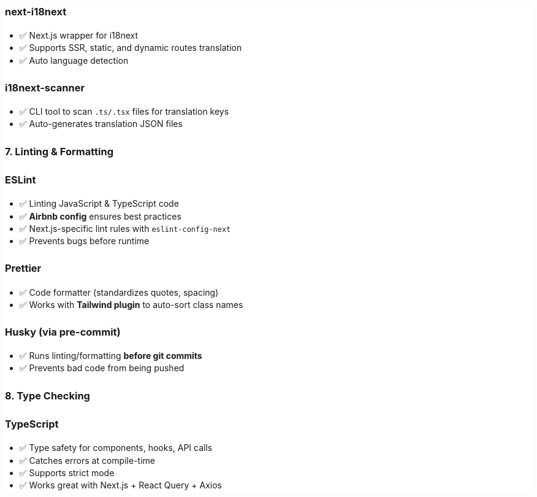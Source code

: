 ### **next-i18next**

- ✅ Next.js wrapper for i18next
- ✅ Supports SSR, static, and dynamic routes translation
- ✅ Auto language detection

### **i18next-scanner**

- ✅ CLI tool to scan `.ts/.tsx` files for translation keys
- ✅ Auto-generates translation JSON files

### 7. **Linting & Formatting**

### **ESLint**

- ✅ Linting JavaScript & TypeScript code
- ✅ **Airbnb config** ensures best practices
- ✅ Next.js-specific lint rules with `eslint-config-next`
- ✅ Prevents bugs before runtime

### **Prettier**

- ✅ Code formatter (standardizes quotes, spacing)
- ✅ Works with **Tailwind plugin** to auto-sort class names

### **Husky (via pre-commit)**

- ✅ Runs linting/formatting **before git commits**
- ✅ Prevents bad code from being pushed

### 8. **Type Checking**

### **TypeScript**

- ✅ Type safety for components, hooks, API calls
- ✅ Catches errors at compile-time
- ✅ Supports strict mode
- ✅ Works great with Next.js + React Query + Axios
